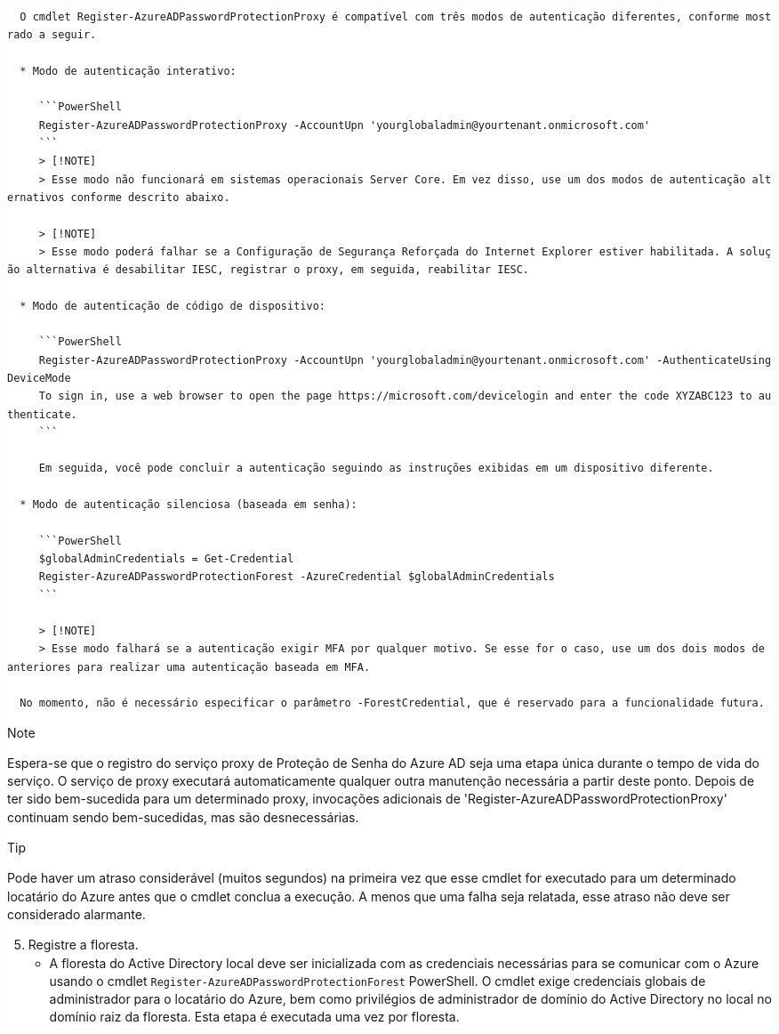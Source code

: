       O cmdlet Register-AzureADPasswordProtectionProxy é compatível com três modos de autenticação diferentes, conforme mostrado a seguir.

      * Modo de autenticação interativo:

         ```PowerShell
         Register-AzureADPasswordProtectionProxy -AccountUpn 'yourglobaladmin@yourtenant.onmicrosoft.com'
         ```
         > [!NOTE]
         > Esse modo não funcionará em sistemas operacionais Server Core. Em vez disso, use um dos modos de autenticação alternativos conforme descrito abaixo.

         > [!NOTE]
         > Esse modo poderá falhar se a Configuração de Segurança Reforçada do Internet Explorer estiver habilitada. A solução alternativa é desabilitar IESC, registrar o proxy, em seguida, reabilitar IESC.

      * Modo de autenticação de código de dispositivo:

         ```PowerShell
         Register-AzureADPasswordProtectionProxy -AccountUpn 'yourglobaladmin@yourtenant.onmicrosoft.com' -AuthenticateUsingDeviceMode
         To sign in, use a web browser to open the page https://microsoft.com/devicelogin and enter the code XYZABC123 to authenticate.
         ```

         Em seguida, você pode concluir a autenticação seguindo as instruções exibidas em um dispositivo diferente.

      * Modo de autenticação silenciosa (baseada em senha):

         ```PowerShell
         $globalAdminCredentials = Get-Credential
         Register-AzureADPasswordProtectionForest -AzureCredential $globalAdminCredentials
         ```

         > [!NOTE]
         > Esse modo falhará se a autenticação exigir MFA por qualquer motivo. Se esse for o caso, use um dos dois modos de anteriores para realizar uma autenticação baseada em MFA.

      No momento, não é necessário especificar o parâmetro -ForestCredential, que é reservado para a funcionalidade futura.

   > [!NOTE]
   > Espera-se que o registro do serviço proxy de Proteção de Senha do Azure AD seja uma etapa única durante o tempo de vida do serviço. O serviço de proxy executará automaticamente qualquer outra manutenção necessária a partir deste ponto. Depois de ter sido bem-sucedida para um determinado proxy, invocações adicionais de 'Register-AzureADPasswordProtectionProxy' continuam sendo bem-sucedidas, mas são desnecessárias.

   > [!TIP]
   > Pode haver um atraso considerável (muitos segundos) na primeira vez que esse cmdlet for executado para um determinado locatário do Azure antes que o cmdlet conclua a execução. A menos que uma falha seja relatada, esse atraso não deve ser considerado alarmante.

5. Registre a floresta.
   * A floresta do Active Directory local deve ser inicializada com as credenciais necessárias para se comunicar com o Azure usando o cmdlet `Register-AzureADPasswordProtectionForest` PowerShell. O cmdlet exige credenciais globais de administrador para o locatário do Azure, bem como privilégios de administrador de domínio do Active Directory no local no domínio raiz da floresta. Esta etapa é executada uma vez por floresta.
